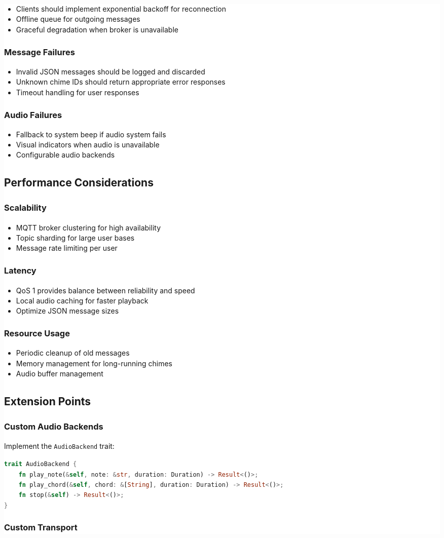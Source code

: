 - Clients should implement exponential backoff for reconnection
- Offline queue for outgoing messages
- Graceful degradation when broker is unavailable

### Message Failures

- Invalid JSON messages should be logged and discarded
- Unknown chime IDs should return appropriate error responses
- Timeout handling for user responses

### Audio Failures

- Fallback to system beep if audio system fails
- Visual indicators when audio is unavailable
- Configurable audio backends

## Performance Considerations

### Scalability

- MQTT broker clustering for high availability
- Topic sharding for large user bases
- Message rate limiting per user

### Latency

- QoS 1 provides balance between reliability and speed
- Local audio caching for faster playback
- Optimize JSON message sizes

### Resource Usage

- Periodic cleanup of old messages
- Memory management for long-running chimes
- Audio buffer management

## Extension Points

### Custom Audio Backends

Implement the `AudioBackend` trait:

```rust
trait AudioBackend {
    fn play_note(&self, note: &str, duration: Duration) -> Result<()>;
    fn play_chord(&self, chord: &[String], duration: Duration) -> Result<()>;
    fn stop(&self) -> Result<()>;
}
```

### Custom Transport
